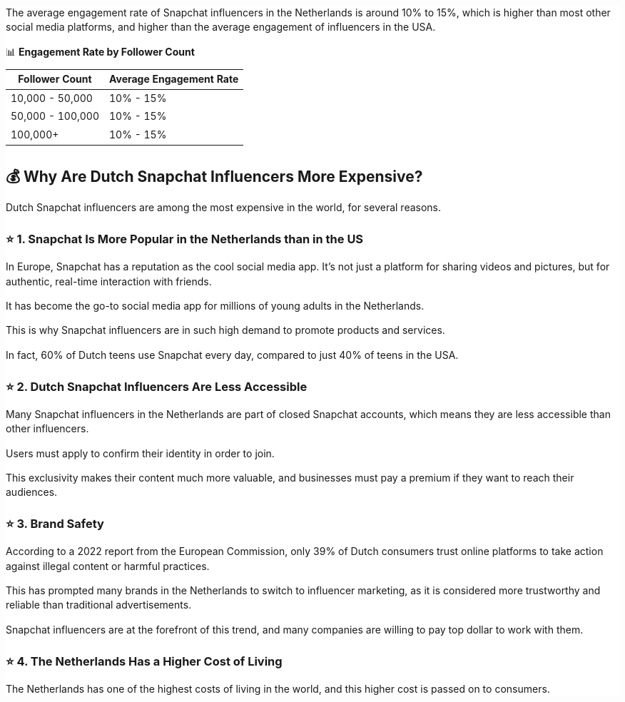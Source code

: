 The average engagement rate of Snapchat influencers in the Netherlands is around 10% to 15%, which is higher than most other social media platforms, and higher than the average engagement of influencers in the USA.

📊 **Engagement Rate by Follower Count**

| Follower Count  | Average Engagement Rate |
|------------------|-------------------------|
| 10,000 - 50,000  | 10% - 15%               |
| 50,000 - 100,000 | 10% - 15%               |
| 100,000+         | 10% - 15%               |


## 💰 Why Are Dutch Snapchat Influencers More Expensive? 

Dutch Snapchat influencers are among the most expensive in the world, for several reasons. 

### ⭐ 1. Snapchat Is More Popular in the Netherlands than in the US

In Europe, Snapchat has a reputation as the cool social media app. It’s not just a platform for sharing videos and pictures, but for authentic, real-time interaction with friends.

It has become the go-to social media app for millions of young adults in the Netherlands. 

This is why Snapchat influencers are in such high demand to promote products and services. 

In fact, 60% of Dutch teens use Snapchat every day, compared to just 40% of teens in the USA.


### ⭐ 2. Dutch Snapchat Influencers Are Less Accessible

Many Snapchat influencers in the Netherlands are part of closed Snapchat accounts, which means they are less accessible than other influencers.

Users must apply to confirm their identity in order to join.

This exclusivity makes their content much more valuable, and businesses must pay a premium if they want to reach their audiences.


### ⭐ 3. Brand Safety

According to a 2022 report from the European Commission, only 39% of Dutch consumers trust online platforms to take action against illegal content or harmful practices.

This has prompted many brands in the Netherlands to switch to influencer marketing, as it is considered more trustworthy and reliable than traditional advertisements. 

Snapchat influencers are at the forefront of this trend, and many companies are willing to pay top dollar to work with them.


### ⭐ 4. The Netherlands Has a Higher Cost of Living

The Netherlands has one of the highest costs of living in the world, and this higher cost is passed on to consumers. 
